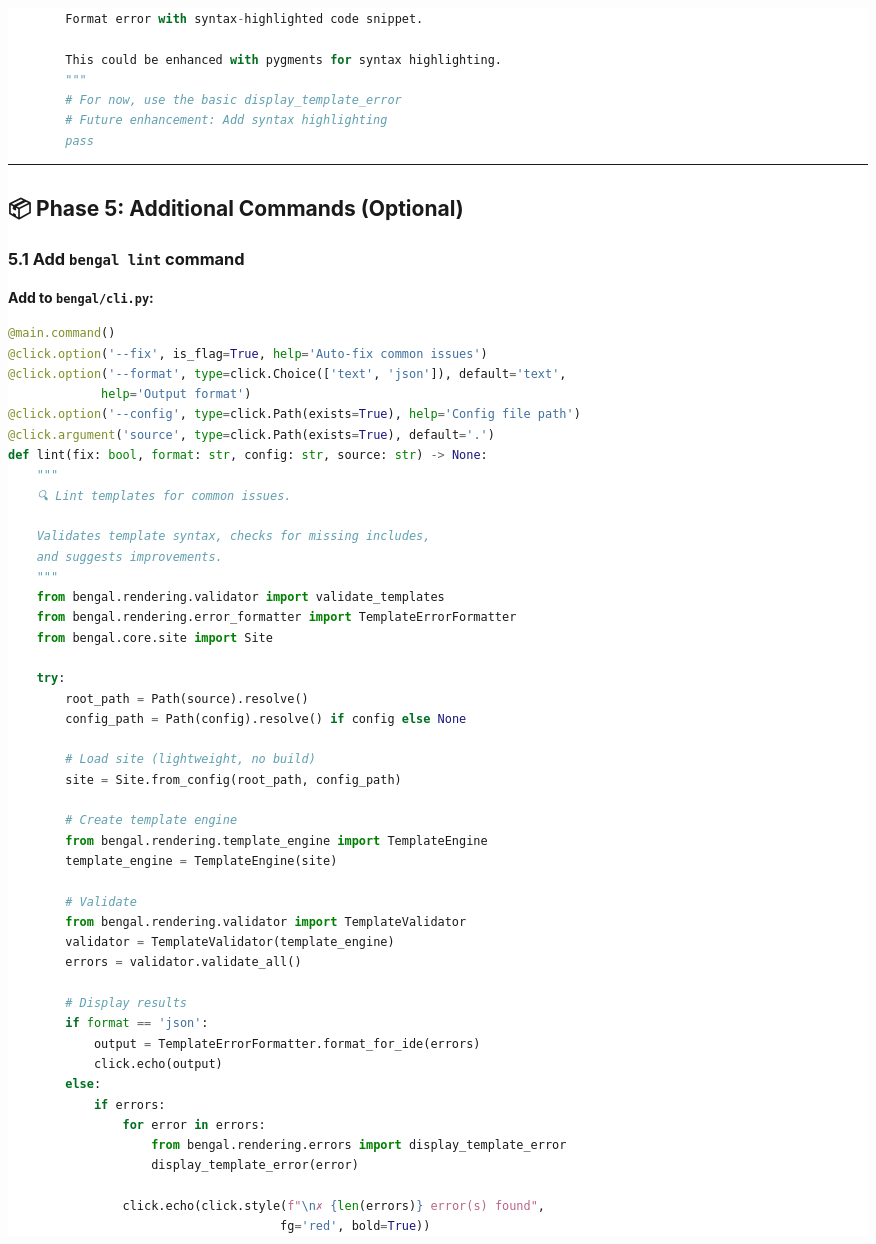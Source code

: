 ```python
        Format error with syntax-highlighted code snippet.
        
        This could be enhanced with pygments for syntax highlighting.
        """
        # For now, use the basic display_template_error
        # Future enhancement: Add syntax highlighting
        pass
```

---

## 📦 Phase 5: Additional Commands (Optional)

### 5.1 Add `bengal lint` command

**Add to `bengal/cli.py`:**

```python
@main.command()
@click.option('--fix', is_flag=True, help='Auto-fix common issues')
@click.option('--format', type=click.Choice(['text', 'json']), default='text', 
             help='Output format')
@click.option('--config', type=click.Path(exists=True), help='Config file path')
@click.argument('source', type=click.Path(exists=True), default='.')
def lint(fix: bool, format: str, config: str, source: str) -> None:
    """
    🔍 Lint templates for common issues.
    
    Validates template syntax, checks for missing includes,
    and suggests improvements.
    """
    from bengal.rendering.validator import validate_templates
    from bengal.rendering.error_formatter import TemplateErrorFormatter
    from bengal.core.site import Site
    
    try:
        root_path = Path(source).resolve()
        config_path = Path(config).resolve() if config else None
        
        # Load site (lightweight, no build)
        site = Site.from_config(root_path, config_path)
        
        # Create template engine
        from bengal.rendering.template_engine import TemplateEngine
        template_engine = TemplateEngine(site)
        
        # Validate
        from bengal.rendering.validator import TemplateValidator
        validator = TemplateValidator(template_engine)
        errors = validator.validate_all()
        
        # Display results
        if format == 'json':
            output = TemplateErrorFormatter.format_for_ide(errors)
            click.echo(output)
        else:
            if errors:
                for error in errors:
                    from bengal.rendering.errors import display_template_error
                    display_template_error(error)
                
                click.echo(click.style(f"\n✗ {len(errors)} error(s) found", 
                                      fg='red', bold=True))
```